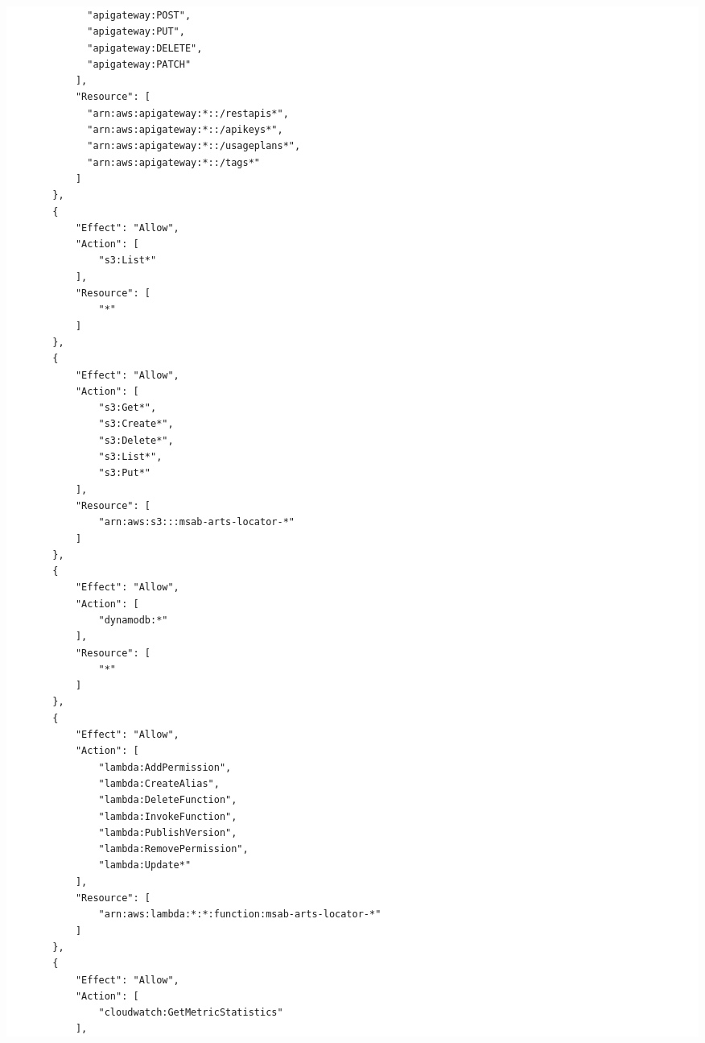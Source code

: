 ```
              "apigateway:POST",
              "apigateway:PUT",
              "apigateway:DELETE",
              "apigateway:PATCH"
            ],
            "Resource": [
              "arn:aws:apigateway:*::/restapis*",
              "arn:aws:apigateway:*::/apikeys*",
              "arn:aws:apigateway:*::/usageplans*",
              "arn:aws:apigateway:*::/tags*"
            ]
        },
        {
            "Effect": "Allow",
            "Action": [
                "s3:List*"
            ],
            "Resource": [
                "*"
            ]
        },
        {
            "Effect": "Allow",
            "Action": [
                "s3:Get*",
                "s3:Create*",
                "s3:Delete*",
                "s3:List*",
                "s3:Put*"
            ],
            "Resource": [
                "arn:aws:s3:::msab-arts-locator-*"
            ]
        },
        {
            "Effect": "Allow",
            "Action": [
                "dynamodb:*"
            ],
            "Resource": [
                "*"
            ]
        },
        {
            "Effect": "Allow",
            "Action": [
                "lambda:AddPermission",
                "lambda:CreateAlias",
                "lambda:DeleteFunction",
                "lambda:InvokeFunction",
                "lambda:PublishVersion",
                "lambda:RemovePermission",
                "lambda:Update*"
            ],
            "Resource": [
                "arn:aws:lambda:*:*:function:msab-arts-locator-*"
            ]
        },
        {
            "Effect": "Allow",
            "Action": [
                "cloudwatch:GetMetricStatistics"
            ],
```